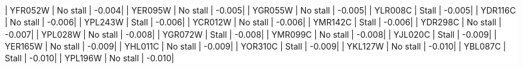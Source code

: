 | YFR052W   | No stall |  -0.004|
| YER095W   | No stall |  -0.005|
| YGR055W   | No stall |  -0.005|
| YLR008C   | Stall    |  -0.005|
| YDR116C   | No stall |  -0.006|
| YPL243W   | Stall    |  -0.006|
| YCR012W   | No stall |  -0.006|
| YMR142C   | Stall    |  -0.006|
| YDR298C   | No stall |  -0.007|
| YPL028W   | No stall |  -0.008|
| YGR072W   | Stall    |  -0.008|
| YMR099C   | No stall |  -0.008|
| YJL020C   | Stall    |  -0.009|
| YER165W   | No stall |  -0.009|
| YHL011C   | No stall |  -0.009|
| YOR310C   | Stall    |  -0.009|
| YKL127W   | No stall |  -0.010|
| YBL087C   | Stall    |  -0.010|
| YPL196W   | No stall |  -0.010|
